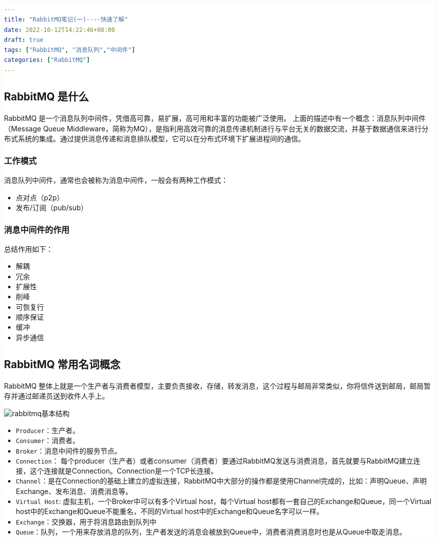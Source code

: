 ```yaml
---
title: "RabbitMQ笔记(一)----快速了解"
date: 2022-10-12T14:22:46+08:00
draft: true
tags: ["RabbitMQ", "消息队列","中间件"]
categories: ["RabbitMQ"]
---
```


## RabbitMQ 是什么

RabbitMQ 是一个消息队列中间件，凭借高可靠，易扩展，高可用和丰富的功能被广泛使用。
上面的描述中有一个概念：消息队列中间件（Message Queue Middleware，简称为MQ），是指利用高效可靠的消息传递机制进行与平台无关的数据交流，并基于数据通信来进行分布式系统的集成。通过提供消息传递和消息排队模型，它可以在分布式环境下扩展进程间的通信。

### 工作模式

消息队列中间件，通常也会被称为消息中间件，一般会有两种工作模式：

- 点对点（p2p）
- 发布/订阅（pub/sub）

### 消息中间件的作用

总结作用如下：

- 解耦
- 冗余
- 扩展性
- 削峰
- 可恢复行
- 顺序保证
- 缓冲
- 异步通信

## RabbitMQ 常用名词概念

RabbitMQ 整体上就是一个生产者与消费者模型，主要负责接收，存储，转发消息，这个过程与邮局非常类似，你将信件送到邮局，邮局暂存并通过邮递员送到收件人手上。

![rabbitmq基本结构](/images/rabbitmq/rabbitmq基本结构.png)

- `Producer`：生产者。
- `Consumer`：消费者。
- `Broker`：消息中间件的服务节点。
- `Connection`： 每个producer（生产者）或者consumer（消费者）要通过RabbitMQ发送与消费消息，首先就要与RabbitMQ建立连接，这个连接就是Connection。Connection是一个TCP长连接。
- `Channel`：是在Connection的基础上建立的虚拟连接，RabbitMQ中大部分的操作都是使用Channel完成的，比如：声明Queue、声明Exchange、发布消息、消费消息等。
- `Virtual Host`: 虚拟主机，一个Broker中可以有多个Virtual host，每个Virtual host都有一套自己的Exchange和Queue，同一个Virtual host中的Exchange和Queue不能重名，不同的Virtual host中的Exchange和Queue名字可以一样。
- `Exchange`：交换器，用于将消息路由到队列中
- `Queue`：队列，一个用来存放消息的队列，生产者发送的消息会被放到Queue中，消费者消费消息时也是从Queue中取走消息。
